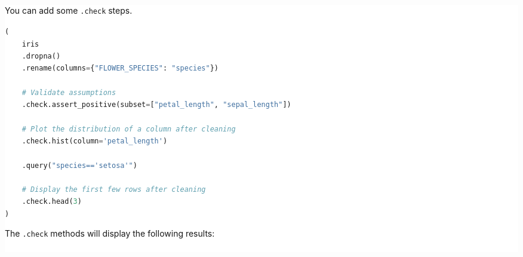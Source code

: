 You can add some `.check` steps.

```python
(
    iris
    .dropna()
    .rename(columns={"FLOWER_SPECIES": "species"})

    # Validate assumptions
    .check.assert_positive(subset=["petal_length", "sepal_length"])

    # Plot the distribution of a column after cleaning
    .check.hist(column='petal_length') 

    .query("species=='setosa'")
    
    # Display the first few rows after cleaning
    .check.head(3)  
)
```

The `.check` methods will display the following results:
<br/><br/>